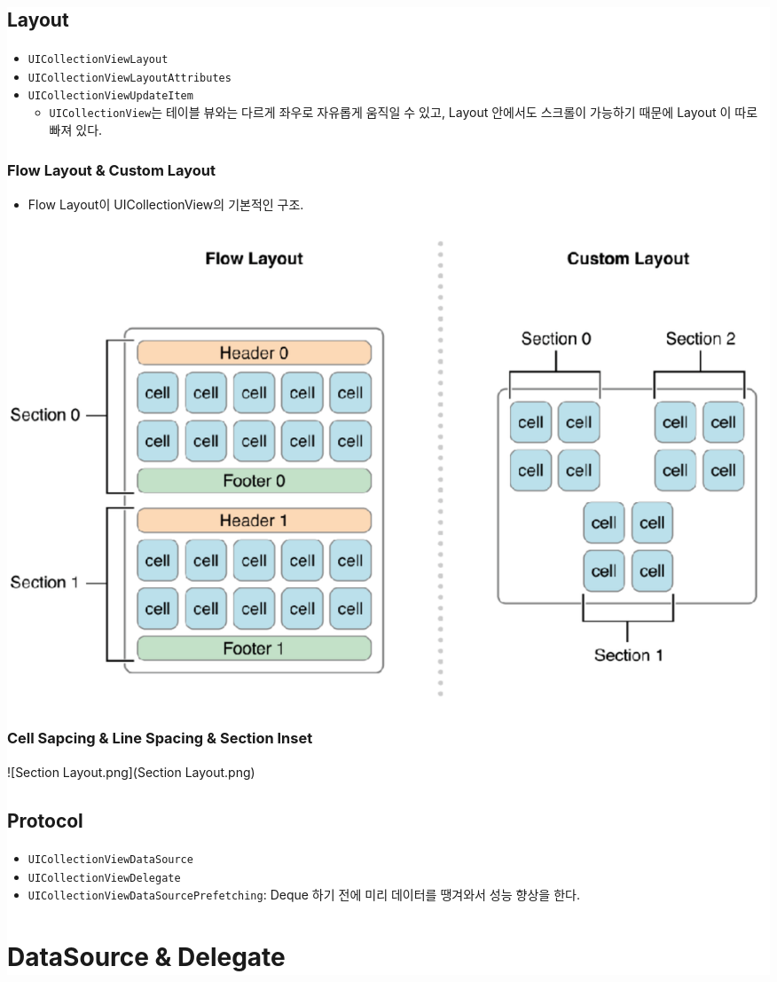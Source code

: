 ## Layout
 - `UICollectionViewLayout`
 - `UICollectionViewLayoutAttributes`
 - `UICollectionViewUpdateItem`
	 - `UICollectionView`는 테이블 뷰와는 다르게 좌우로 자유롭게 움직일 수 있고, Layout 안에서도 스크롤이 가능하기 때문에 Layout 이 따로 빠져 있다.

### Flow Layout & Custom Layout
 - Flow Layout이 UICollectionView의 기본적인 구조.

![Layout.png](Layout.png)

### Cell Sapcing & Line Spacing & Section Inset

![Section Layout.png](Section Layout.png)


## Protocol
 - `UICollectionViewDataSource`
 - `UICollectionViewDelegate`
 - `UICollectionViewDataSourcePrefetching`: Deque 하기 전에 미리 데이터를 땡겨와서 성능 향상을 한다.


# DataSource & Delegate
